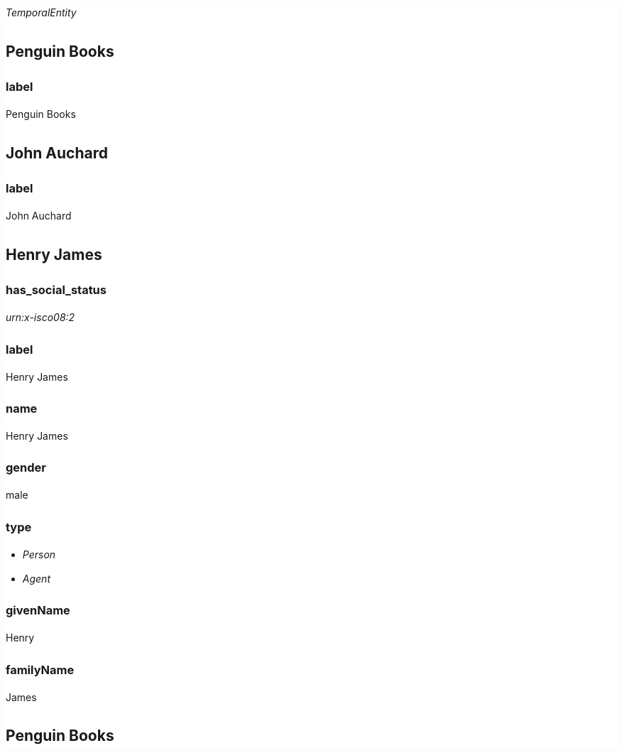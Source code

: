 
*TemporalEntity*

## Penguin Books

### label


Penguin Books

## John Auchard

### label


John Auchard

## Henry James  

### has_social_status


*urn:x-isco08:2*

### label


Henry James  

### name


Henry James  

### gender


male

### type

 - *Person*

 - *Agent*

### givenName


Henry

### familyName


James

## Penguin Books
